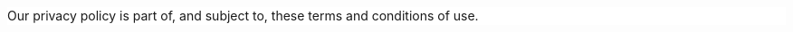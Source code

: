 <p>                                                                                                                                                                                                                                                                                                                                                                                                                                                                                                                </p>
<p>                                                                                                                                                                                                                                                                                                                                                                                                                                                                                                                </p>
<p>                                                                                                                                                                                                                                                                                                                                                                                                                                                                                                                </p>
<p>                                                                                                                                                                                                                                                                                                                                                                                                                                                                                                                </p>
<p>                                                                                                                                                                                                                                                                                                                                                                                                                                                                                                                </p>
<p>Our privacy policy is part of, and subject to, these terms and conditions of use.                                                                                                                                                                                                                                                                                                                                                                                                                               </p>
<p>                                                                                                                                                                                                                                                                                                                                                                                                                                                                                                                </p>
<p>                                                                                                                                                                                                                                                                                                                                                                                                                                                                                                                </p>
<p>                                                                                                                                                                                                                                                                                                                                                                                                                                                                                                                </p>
<p>                                                                                                                                                                                                                                                                                                                                                                                                                                                                                                                </p>
